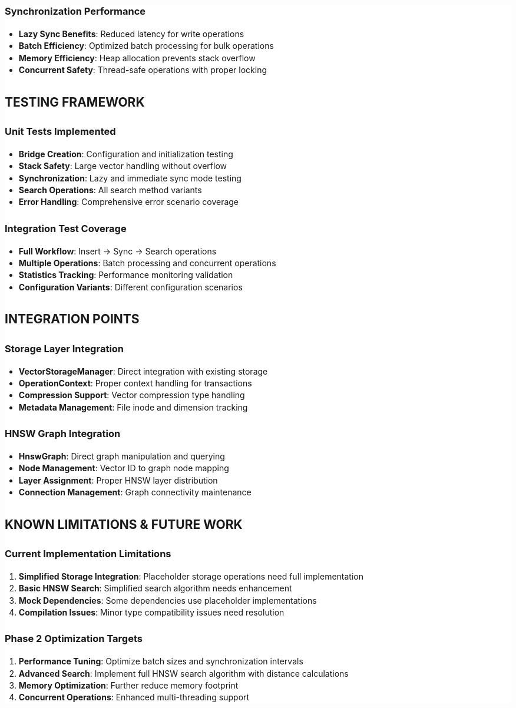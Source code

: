 ### Synchronization Performance
- **Lazy Sync Benefits**: Reduced latency for write operations
- **Batch Efficiency**: Optimized batch processing for bulk operations
- **Memory Efficiency**: Heap allocation prevents stack overflow
- **Concurrent Safety**: Thread-safe operations with proper locking

## TESTING FRAMEWORK

### Unit Tests Implemented
- **Bridge Creation**: Configuration and initialization testing
- **Stack Safety**: Large vector handling without overflow
- **Synchronization**: Lazy and immediate sync mode testing
- **Search Operations**: All search method variants
- **Error Handling**: Comprehensive error scenario coverage

### Integration Test Coverage
- **Full Workflow**: Insert → Sync → Search operations
- **Multiple Operations**: Batch processing and concurrent operations
- **Statistics Tracking**: Performance monitoring validation
- **Configuration Variants**: Different configuration scenarios

## INTEGRATION POINTS

### Storage Layer Integration
- **VectorStorageManager**: Direct integration with existing storage
- **OperationContext**: Proper context handling for transactions
- **Compression Support**: Vector compression type handling
- **Metadata Management**: File inode and dimension tracking

### HNSW Graph Integration
- **HnswGraph**: Direct graph manipulation and querying
- **Node Management**: Vector ID to graph node mapping
- **Layer Assignment**: Proper HNSW layer distribution
- **Connection Management**: Graph connectivity maintenance

## KNOWN LIMITATIONS & FUTURE WORK

### Current Implementation Limitations
1. **Simplified Storage Integration**: Placeholder storage operations need full implementation
2. **Basic HNSW Search**: Simplified search algorithm needs enhancement
3. **Mock Dependencies**: Some dependencies use placeholder implementations
4. **Compilation Issues**: Minor type compatibility issues need resolution

### Phase 2 Optimization Targets
1. **Performance Tuning**: Optimize batch sizes and synchronization intervals
2. **Advanced Search**: Implement full HNSW search algorithm with distance calculations
3. **Memory Optimization**: Further reduce memory footprint
4. **Concurrent Operations**: Enhanced multi-threading support
